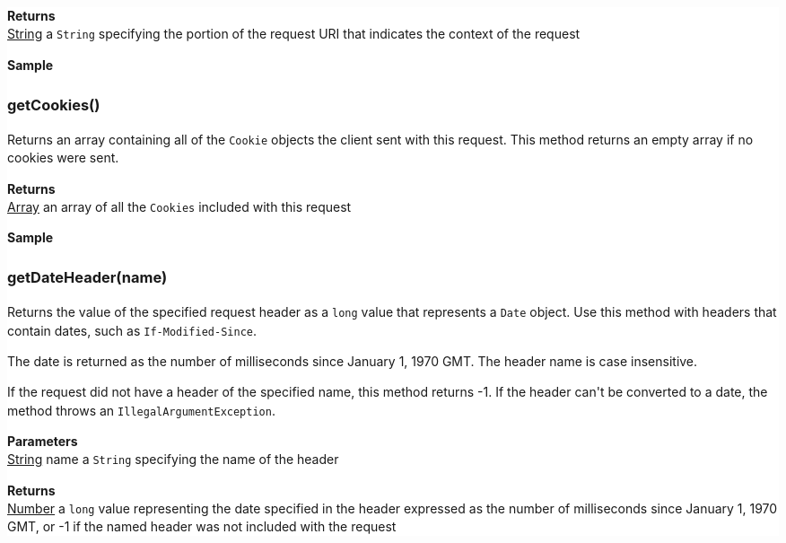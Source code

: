 
**Returns**\
[String](../../JSLib/String.md) a <code>String</code> specifying the
			portion of the request URI that indicates the context
			of the request


**Sample**

```javascript

```
### getCookies()

Returns an array containing all of the <code>Cookie</code>
objects the client sent with this request.
This method returns an empty array if no cookies were sent.


**Returns**\
[Array](../../JSLib/Array.md) an array of all the <code>Cookies</code>
			included with this request


**Sample**

```javascript

```
### getDateHeader(name)

Returns the value of the specified request header
as a <code>long</code> value that represents a
<code>Date</code> object. Use this method with
headers that contain dates, such as
<code>If-Modified-Since</code>.

<p>The date is returned as
the number of milliseconds since January 1, 1970 GMT.
The header name is case insensitive.

<p>If the request did not have a header of the
specified name, this method returns -1. If the header
can't be converted to a date, the method throws
an <code>IllegalArgumentException</code>.

**Parameters**\
[String](../../JSLib/String.md) name a <code>String</code> specifying the
				name of the header

**Returns**\
[Number](../../JSLib/Number.md) a <code>long</code> value
				representing the date specified
				in the header expressed as
				the number of milliseconds
				since January 1, 1970 GMT,
				or -1 if the named header
				was not included with the
				request
